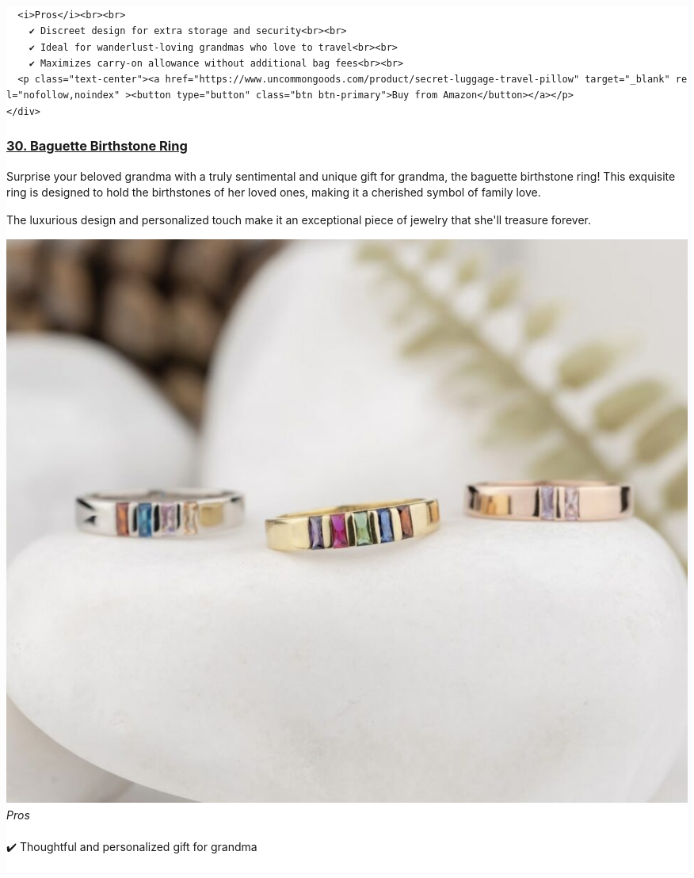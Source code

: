       <i>Pros</i><br><br>
		✔️ Discreet design for extra storage and security<br><br>
		✔️ Ideal for wanderlust-loving grandmas who love to travel<br><br>
		✔️ Maximizes carry-on allowance without additional bag fees<br><br>
      <p class="text-center"><a href="https://www.uncommongoods.com/product/secret-luggage-travel-pillow" target="_blank" rel="nofollow,noindex" ><button type="button" class="btn btn-primary">Buy from Amazon</button></a></p>
    </div>
</div>

### [30\. Baguette Birthstone Ring](https://www.awin1.com/cread.php?awinmid=10690&awinaffid=963277&platform=cl&ued=https://www.etsy.com/listing/1179642833/baguette-birthstone-ring-mother-grandma)

Surprise your beloved grandma with a truly sentimental and unique gift for grandma, the baguette birthstone ring! This exquisite ring is designed to hold the birthstones of her loved ones, making it a cherished symbol of family love.

The luxurious design and personalized touch make it an exceptional piece of jewelry that she'll treasure forever.

<div class="f-grid">
    <div class="f-grid-col">
      <a href="https://www.awin1.com/cread.php?awinmid=10690&awinaffid=963277&platform=cl&ued=https://www.etsy.com/listing/1179642833/baguette-birthstone-ring-mother-grandma" target="_blank" rel="nofollow,noindex" ><img class="img-thumb lazyimg" src="/img/post/20230601/Baguette-Birthstone-Ring-960x794.jpg" alt="35 Gifts for New Boyfriend That'll Make Him Surprise In 2023"></a>
    </div>
    <div class="f-grid-col">
      <i>Pros</i><br><br>
		✔️ Thoughtful and personalized gift for grandma<br><br>